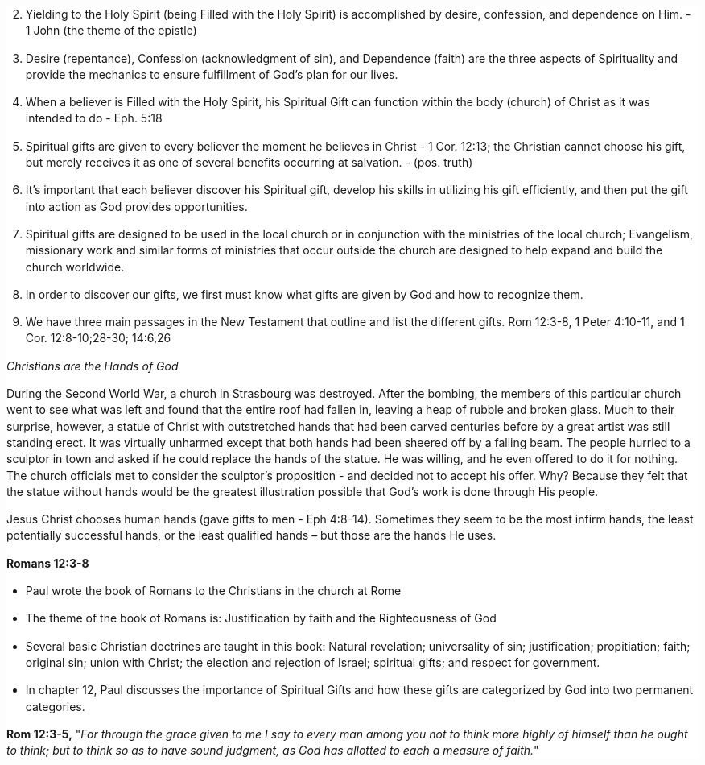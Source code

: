 2. Yielding to the Holy Spirit (being Filled with the Holy Spirit) is accomplished by desire, confession, and dependence on Him. - 1 John (the theme of the epistle)

2. Desire (repentance), Confession (acknowledgment of sin), and Dependence (faith) are the three aspects of Spirituality and provide the mechanics to ensure fulfillment of God’s plan for our lives.

2. When a believer is Filled with the Holy Spirit, his Spiritual Gift can function within the body (church) of Christ as it was intended to do - Eph. 5:18

2. Spiritual gifts are given to every believer the moment he believes in Christ - 1 Cor. 12:13; the Christian cannot choose his gift, but merely receives it as one of several benefits occurring at salvation. - (pos. truth)

2. It’s important that each believer discover his Spiritual gift, develop his skills in utilizing his gift efficiently, and then put the gift into action as God provides opportunities.

2. Spiritual gifts are designed to be used in the local church or in conjunction with the ministries of the local church; Evangelism, missionary work and similar forms of ministries that occur outside the church are designed to help expand and build the church worldwide.

2. In order to discover our gifts, we first must know what gifts are given by God and how to recognize them.

2. We have three main passages in the New Testament that outline and list the different gifts. Rom 12:3-8, 1 Peter 4:10-11, and 1 Cor. 12:8-10;28-30; 14:6,26

*_Christians are the Hands of God_*

During the Second World War, a church in Strasbourg was destroyed. After the bombing, the members of this particular church went to see what was left and found that the entire roof had fallen in, leaving a heap of rubble and broken glass. Much to their surprise, however, a statue of Christ with outstretched hands that had been carved centuries before by a great artist was still standing erect. It was virtually unharmed except that both hands had been sheered off by a falling beam. The people hurried to a sculptor in town and asked if he could replace the hands of the statue. He was willing, and he even offered to do it for nothing. The church officials met to consider the sculptor’s proposition - and decided not to accept his offer. Why? Because they felt that the statue without hands would be the greatest illustration possible that God’s work is done through His people.

Jesus Christ chooses human hands (gave gifts to men - Eph 4:8-14). Sometimes they seem to be the most infirm hands, the least potentially successful hands, or the least qualified hands – but those are the hands He uses.

**Romans 12:3-8**

* Paul wrote the book of Romans to the Christians in the church at Rome

* The theme of the book of Romans is: Justification by faith and the Righteousness of God

* Several basic Christian doctrines are taught in this book: Natural revelation; universality of sin; justification; propitiation; faith; original sin; union with Christ; the election and rejection of Israel; spiritual gifts; and respect for government.

* In chapter 12, Paul discusses the importance of Spiritual Gifts and how these gifts are categorized by God into two permanent categories.

**Rom 12:3-5,** "_For through the grace given to me I say to every man among you not to think more highly of himself than he ought to think; but to think so as to have sound judgment, as God has allotted to each a measure of faith._"

